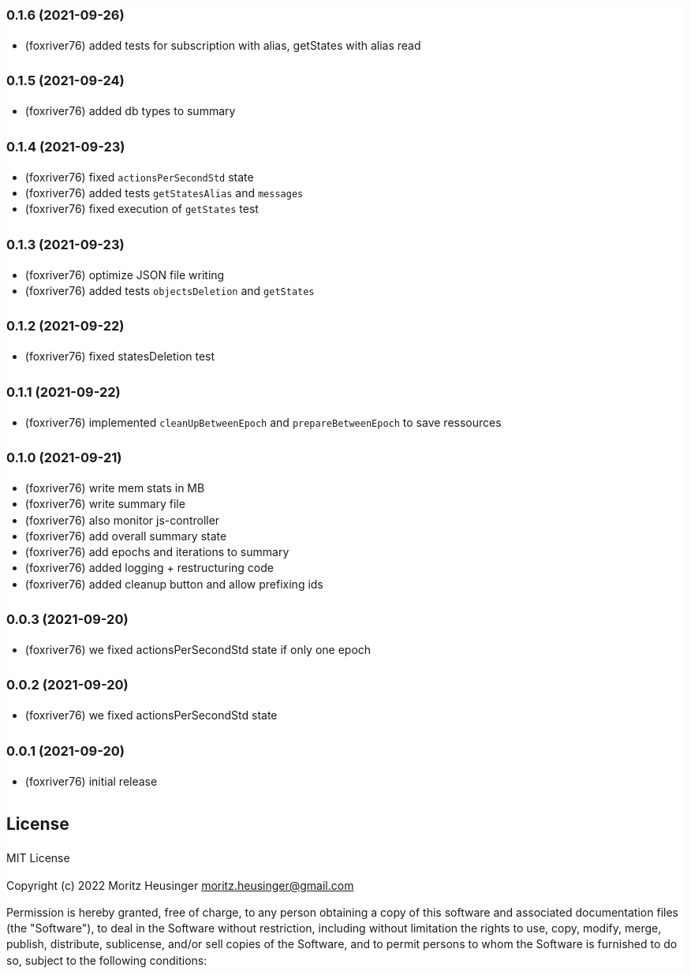 ### 0.1.6 (2021-09-26)
* (foxriver76) added tests for subscription with alias, getStates with alias read

### 0.1.5 (2021-09-24)
* (foxriver76) added db types to summary

### 0.1.4 (2021-09-23)
* (foxriver76) fixed `actionsPerSecondStd` state
* (foxriver76) added tests `getStatesAlias` and `messages`
* (foxriver76) fixed execution of `getStates` test

### 0.1.3 (2021-09-23)
* (foxriver76) optimize JSON file writing
* (foxriver76) added tests `objectsDeletion` and `getStates`

### 0.1.2 (2021-09-22)
* (foxriver76) fixed statesDeletion test

### 0.1.1 (2021-09-22)
* (foxriver76) implemented `cleanUpBetweenEpoch` and `prepareBetweenEpoch` to save ressources

### 0.1.0 (2021-09-21)
* (foxriver76) write mem stats in MB
* (foxriver76) write summary file
* (foxriver76) also monitor js-controller
* (foxriver76) add overall summary state
* (foxriver76) add epochs and iterations to summary
* (foxriver76) added logging + restructuring code
* (foxriver76) added cleanup button and allow prefixing ids

### 0.0.3 (2021-09-20)
* (foxriver76) we fixed actionsPerSecondStd state if only one epoch

### 0.0.2 (2021-09-20)
* (foxriver76) we fixed actionsPerSecondStd state

### 0.0.1 (2021-09-20)
* (foxriver76) initial release

## License
MIT License

Copyright (c) 2022 Moritz Heusinger <moritz.heusinger@gmail.com>

Permission is hereby granted, free of charge, to any person obtaining a copy
of this software and associated documentation files (the "Software"), to deal
in the Software without restriction, including without limitation the rights
to use, copy, modify, merge, publish, distribute, sublicense, and/or sell
copies of the Software, and to permit persons to whom the Software is
furnished to do so, subject to the following conditions:
